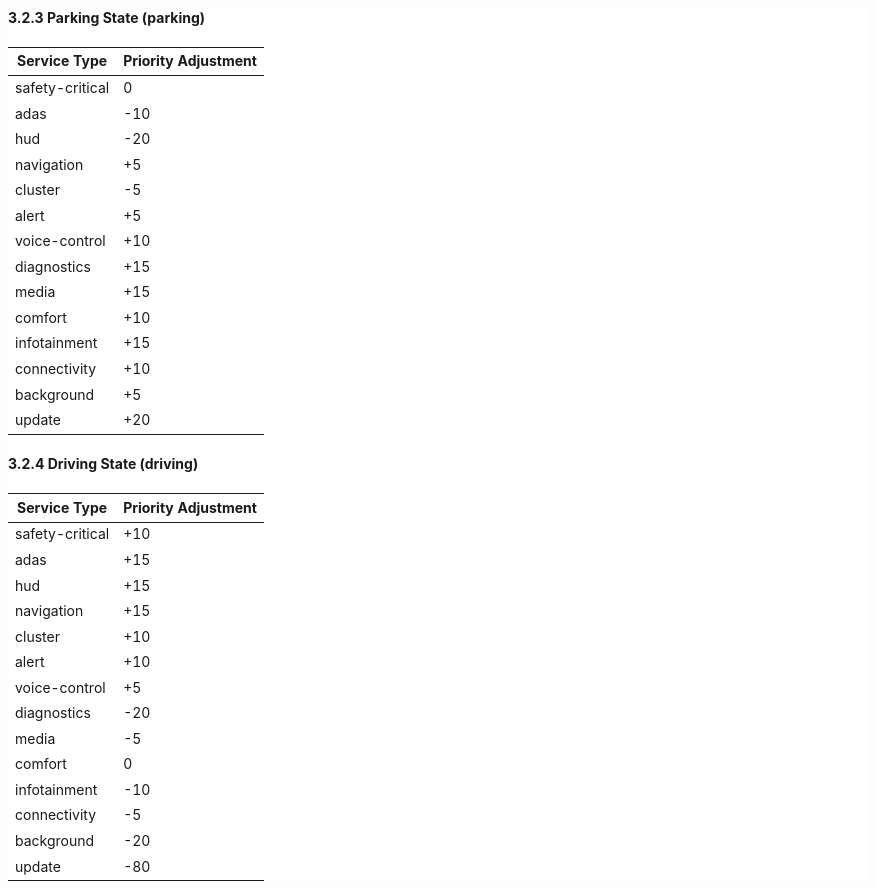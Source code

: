 #### 3.2.3 Parking State (parking)

| Service Type | Priority Adjustment |
|------------|--------------|
| safety-critical | 0 |
| adas | -10 |
| hud | -20 |
| navigation | +5 |
| cluster | -5 |
| alert | +5 |
| voice-control | +10 |
| diagnostics | +15 |
| media | +15 |
| comfort | +10 |
| infotainment | +15 |
| connectivity | +10 |
| background | +5 |
| update | +20 |

#### 3.2.4 Driving State (driving)

| Service Type | Priority Adjustment |
|------------|--------------|
| safety-critical | +10 |
| adas | +15 |
| hud | +15 |
| navigation | +15 |
| cluster | +10 |
| alert | +10 |
| voice-control | +5 |
| diagnostics | -20 |
| media | -5 |
| comfort | 0 |
| infotainment | -10 |
| connectivity | -5 |
| background | -20 |
| update | -80 |
